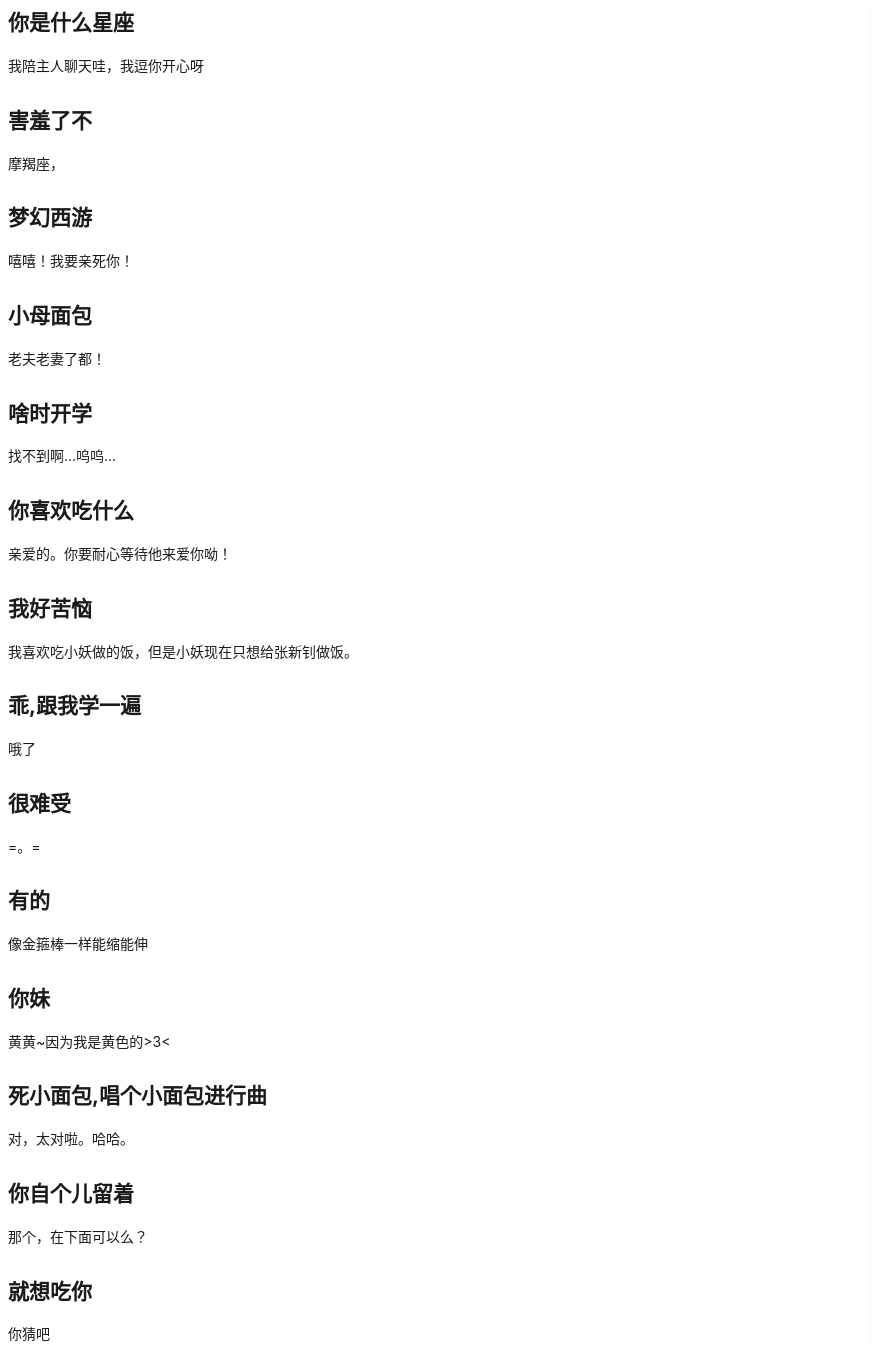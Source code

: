 ## 你是什么星座
我陪主人聊天哇，我逗你开心呀

## 害羞了不
摩羯座，

## 梦幻西游
嘻嘻！我要亲死你！

## 小母面包
老夫老妻了都！

## 啥时开学
找不到啊…呜呜…

## 你喜欢吃什么
亲爱的。你要耐心等待他来爱你呦！

## 我好苦恼
我喜欢吃小妖做的饭，但是小妖现在只想给张新钊做饭。

## 乖,跟我学一遍
哦了

## 很难受
=。=

## 有的
像金箍棒一样能缩能伸

## 你妹
黄黄~因为我是黄色的>3<

## 死小面包,唱个小面包进行曲
对，太对啦。哈哈。

## 你自个儿留着
那个，在下面可以么？

## 就想吃你
你猜吧
